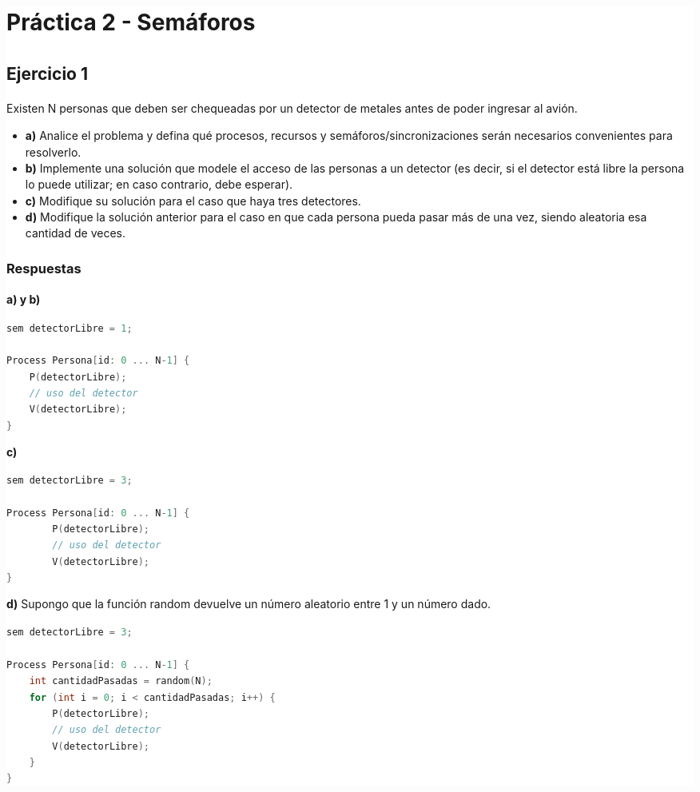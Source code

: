 # Práctica 2 - Semáforos 

## Ejercicio 1
Existen N personas que deben ser chequeadas por un detector de metales antes de poder ingresar al avión. 

- **a)** Analice el problema y defina qué procesos, recursos y semáforos/sincronizaciones serán necesarios convenientes para resolverlo.
- **b)** Implemente una solución que modele el acceso de las personas a un detector (es decir, si el detector está libre la persona lo puede utilizar; en caso contrario, debe esperar).
- **c)** Modifique su solución para el caso que haya tres detectores.
- **d)** Modifique la solución anterior para el caso en que cada persona pueda pasar más de una vez, siendo aleatoria esa cantidad de veces. 

### Respuestas

**a) y b)**

```c
sem detectorLibre = 1;

Process Persona[id: 0 ... N-1] {
    P(detectorLibre);
    // uso del detector
    V(detectorLibre);
}
```

**c)**

```c
sem detectorLibre = 3;

Process Persona[id: 0 ... N-1] {
        P(detectorLibre);
        // uso del detector
        V(detectorLibre);
}
```

**d)** Supongo que la función random devuelve un número aleatorio entre 1 y un número dado.

```c
sem detectorLibre = 3;

Process Persona[id: 0 ... N-1] {
    int cantidadPasadas = random(N);
    for (int i = 0; i < cantidadPasadas; i++) {
        P(detectorLibre);
        // uso del detector
        V(detectorLibre);
    }
}
```
